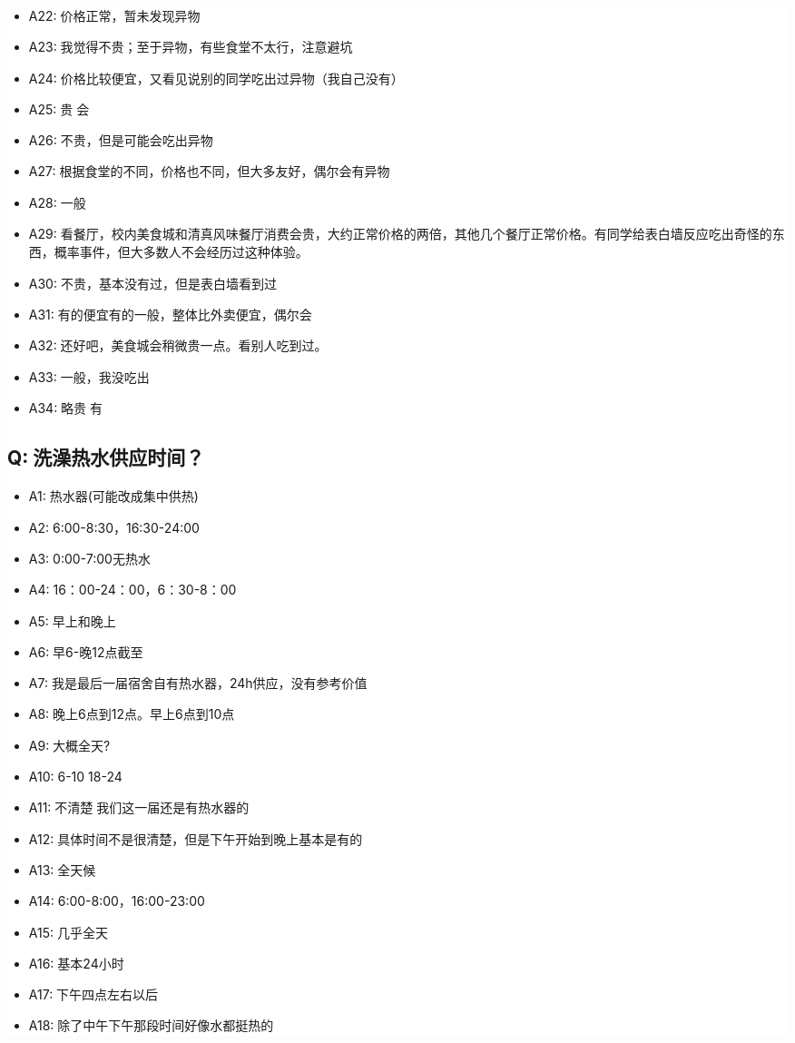 - A22: 价格正常，暂未发现异物

- A23: 我觉得不贵；至于异物，有些食堂不太行，注意避坑

- A24: 价格比较便宜，又看见说别的同学吃出过异物（我自己没有）

- A25: 贵 会

- A26: 不贵，但是可能会吃出异物

- A27: 根据食堂的不同，价格也不同，但大多友好，偶尔会有异物

- A28: 一般

- A29: 看餐厅，校内美食城和清真风味餐厅消费会贵，大约正常价格的两倍，其他几个餐厅正常价格。有同学给表白墙反应吃出奇怪的东西，概率事件，但大多数人不会经历过这种体验。

- A30: 不贵，基本没有过，但是表白墙看到过

- A31: 有的便宜有的一般，整体比外卖便宜，偶尔会

- A32: 还好吧，美食城会稍微贵一点。看别人吃到过。

- A33: 一般，我没吃出

- A34: 略贵 有

## Q: 洗澡热水供应时间？

- A1: 热水器(可能改成集中供热)

- A2: 6:00-8:30，16:30-24:00

- A3: 0:00-7:00无热水

- A4: 16：00-24：00，6：30-8：00

- A5: 早上和晚上

- A6: 早6-晚12点截至

- A7: 我是最后一届宿舍自有热水器，24h供应，没有参考价值

- A8: 晚上6点到12点。早上6点到10点

- A9: 大概全天?

- A10: 6-10  18-24

- A11: 不清楚 我们这一届还是有热水器的

- A12: 具体时间不是很清楚，但是下午开始到晚上基本是有的

- A13: 全天候

- A14: 6:00-8:00，16:00-23:00

- A15: 几乎全天

- A16: 基本24小时

- A17: 下午四点左右以后

- A18: 除了中午下午那段时间好像水都挺热的
